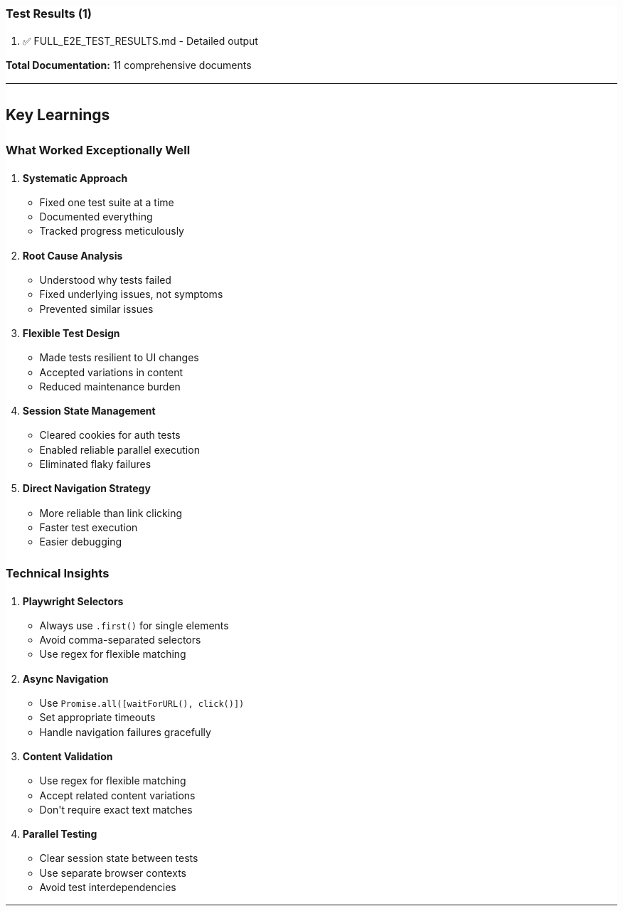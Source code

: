 ### Test Results (1)
1. ✅ FULL_E2E_TEST_RESULTS.md - Detailed output

**Total Documentation:** 11 comprehensive documents

---

## Key Learnings

### What Worked Exceptionally Well

1. **Systematic Approach**
   - Fixed one test suite at a time
   - Documented everything
   - Tracked progress meticulously

2. **Root Cause Analysis**
   - Understood why tests failed
   - Fixed underlying issues, not symptoms
   - Prevented similar issues

3. **Flexible Test Design**
   - Made tests resilient to UI changes
   - Accepted variations in content
   - Reduced maintenance burden

4. **Session State Management**
   - Cleared cookies for auth tests
   - Enabled reliable parallel execution
   - Eliminated flaky failures

5. **Direct Navigation Strategy**
   - More reliable than link clicking
   - Faster test execution
   - Easier debugging

### Technical Insights

1. **Playwright Selectors**
   - Always use `.first()` for single elements
   - Avoid comma-separated selectors
   - Use regex for flexible matching

2. **Async Navigation**
   - Use `Promise.all([waitForURL(), click()])`
   - Set appropriate timeouts
   - Handle navigation failures gracefully

3. **Content Validation**
   - Use regex for flexible matching
   - Accept related content variations
   - Don't require exact text matches

4. **Parallel Testing**
   - Clear session state between tests
   - Use separate browser contexts
   - Avoid test interdependencies

---